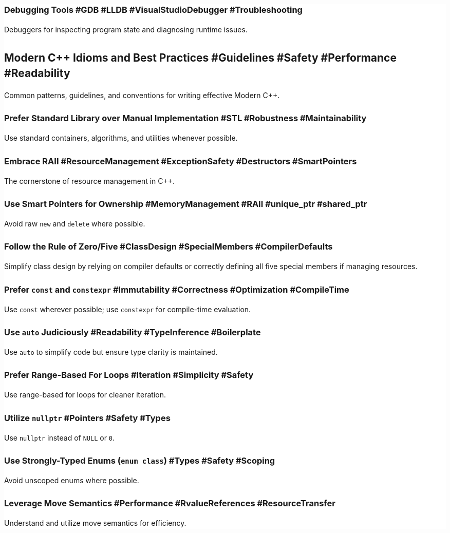 ### Debugging Tools #GDB #LLDB #VisualStudioDebugger #Troubleshooting
Debuggers for inspecting program state and diagnosing runtime issues.

## Modern C++ Idioms and Best Practices #Guidelines #Safety #Performance #Readability
Common patterns, guidelines, and conventions for writing effective Modern C++.

### Prefer Standard Library over Manual Implementation #STL #Robustness #Maintainability
Use standard containers, algorithms, and utilities whenever possible.

### Embrace RAII #ResourceManagement #ExceptionSafety #Destructors #SmartPointers
The cornerstone of resource management in C++.

### Use Smart Pointers for Ownership #MemoryManagement #RAII #unique_ptr #shared_ptr
Avoid raw `new` and `delete` where possible.

### Follow the Rule of Zero/Five #ClassDesign #SpecialMembers #CompilerDefaults
Simplify class design by relying on compiler defaults or correctly defining all five special members if managing resources.

### Prefer `const` and `constexpr` #Immutability #Correctness #Optimization #CompileTime
Use `const` wherever possible; use `constexpr` for compile-time evaluation.

### Use `auto` Judiciously #Readability #TypeInference #Boilerplate
Use `auto` to simplify code but ensure type clarity is maintained.

### Prefer Range-Based For Loops #Iteration #Simplicity #Safety
Use range-based for loops for cleaner iteration.

### Utilize `nullptr` #Pointers #Safety #Types
Use `nullptr` instead of `NULL` or `0`.

### Use Strongly-Typed Enums (`enum class`) #Types #Safety #Scoping
Avoid unscoped enums where possible.

### Leverage Move Semantics #Performance #RvalueReferences #ResourceTransfer
Understand and utilize move semantics for efficiency.
